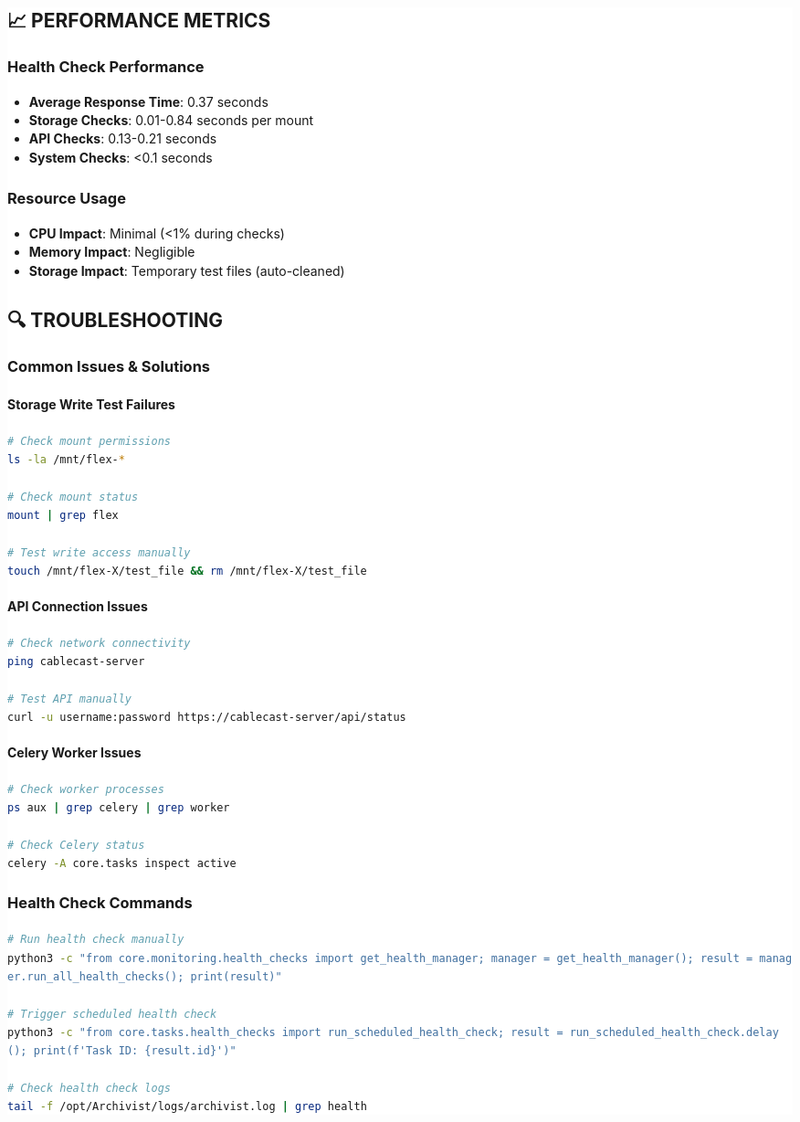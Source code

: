 ## 📈 **PERFORMANCE METRICS**

### **Health Check Performance**
- **Average Response Time**: 0.37 seconds
- **Storage Checks**: 0.01-0.84 seconds per mount
- **API Checks**: 0.13-0.21 seconds
- **System Checks**: <0.1 seconds

### **Resource Usage**
- **CPU Impact**: Minimal (<1% during checks)
- **Memory Impact**: Negligible
- **Storage Impact**: Temporary test files (auto-cleaned)

## 🔍 **TROUBLESHOOTING**

### **Common Issues & Solutions**

#### **Storage Write Test Failures**
```bash
# Check mount permissions
ls -la /mnt/flex-*

# Check mount status
mount | grep flex

# Test write access manually
touch /mnt/flex-X/test_file && rm /mnt/flex-X/test_file
```

#### **API Connection Issues**
```bash
# Check network connectivity
ping cablecast-server

# Test API manually
curl -u username:password https://cablecast-server/api/status
```

#### **Celery Worker Issues**
```bash
# Check worker processes
ps aux | grep celery | grep worker

# Check Celery status
celery -A core.tasks inspect active
```

### **Health Check Commands**
```bash
# Run health check manually
python3 -c "from core.monitoring.health_checks import get_health_manager; manager = get_health_manager(); result = manager.run_all_health_checks(); print(result)"

# Trigger scheduled health check
python3 -c "from core.tasks.health_checks import run_scheduled_health_check; result = run_scheduled_health_check.delay(); print(f'Task ID: {result.id}')"

# Check health check logs
tail -f /opt/Archivist/logs/archivist.log | grep health
```
